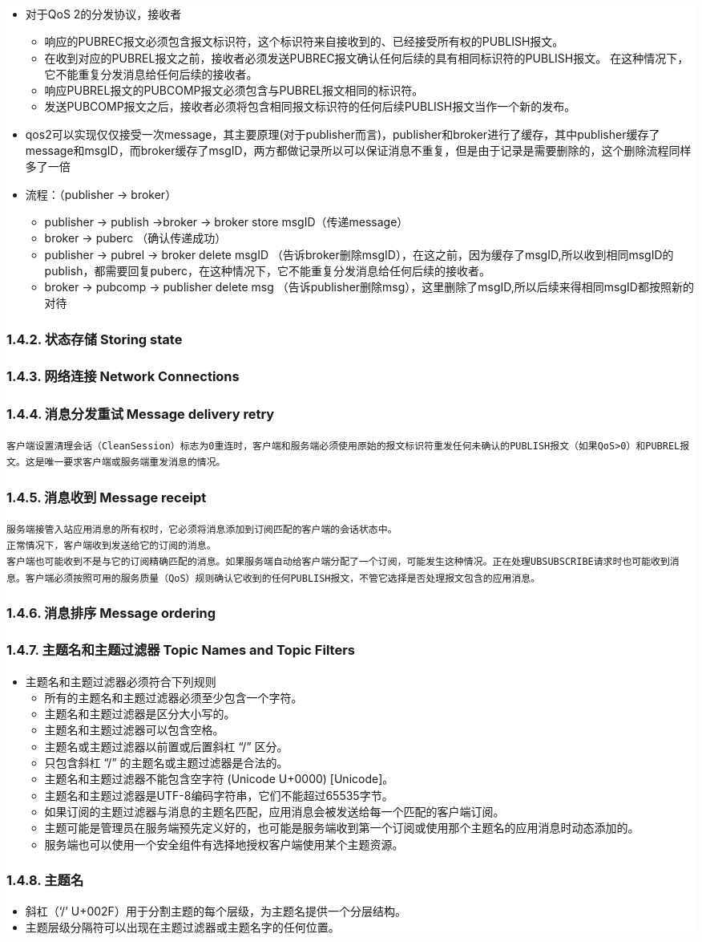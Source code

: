 - 对于QoS 2的分发协议，接收者
  - 响应的PUBREC报文必须包含报文标识符，这个标识符来自接收到的、已经接受所有权的PUBLISH报文。
  - 在收到对应的PUBREL报文之前，接收者必须发送PUBREC报文确认任何后续的具有相同标识符的PUBLISH报文。 在这种情况下，它不能重复分发消息给任何后续的接收者。
  - 响应PUBREL报文的PUBCOMP报文必须包含与PUBREL报文相同的标识符。
  - 发送PUBCOMP报文之后，接收者必须将包含相同报文标识符的任何后续PUBLISH报文当作一个新的发布。

- qos2可以实现仅仅接受一次message，其主要原理(对于publisher而言)，publisher和broker进行了缓存，其中publisher缓存了message和msgID，而broker缓存了msgID，两方都做记录所以可以保证消息不重复，但是由于记录是需要删除的，这个删除流程同样多了一倍
- 流程：（publisher -> broker）
  - publisher -> publish ->broker -> broker store msgID（传递message）
  - broker -> puberc （确认传递成功）
  - publisher -> pubrel -> broker delete msgID （告诉broker删除msgID），在这之前，因为缓存了msgID,所以收到相同msgID的publish，都需要回复puberc，在这种情况下，它不能重复分发消息给任何后续的接收者。
  - broker -> pubcomp -> publisher delete msg （告诉publisher删除msg），这里删除了msgID,所以后续来得相同msgID都按照新的对待

### 1.4.2. 状态存储 Storing state

### 1.4.3. 网络连接 Network Connections

### 1.4.4. 消息分发重试 Message delivery retry

    客户端设置清理会话（CleanSession）标志为0重连时，客户端和服务端必须使用原始的报文标识符重发任何未确认的PUBLISH报文（如果QoS>0）和PUBREL报文。这是唯一要求客户端或服务端重发消息的情况。

### 1.4.5. 消息收到 Message receipt

    服务端接管入站应用消息的所有权时，它必须将消息添加到订阅匹配的客户端的会话状态中。
    正常情况下，客户端收到发送给它的订阅的消息。
    客户端也可能收到不是与它的订阅精确匹配的消息。如果服务端自动给客户端分配了一个订阅，可能发生这种情况。正在处理UBSUBSCRIBE请求时也可能收到消息。客户端必须按照可用的服务质量（QoS）规则确认它收到的任何PUBLISH报文，不管它选择是否处理报文包含的应用消息。

### 1.4.6. 消息排序 Message ordering

### 1.4.7. 主题名和主题过滤器 Topic Names and Topic Filters

- 主题名和主题过滤器必须符合下列规则
  - 所有的主题名和主题过滤器必须至少包含一个字符。
  - 主题名和主题过滤器是区分大小写的。
  - 主题名和主题过滤器可以包含空格。
  - 主题名或主题过滤器以前置或后置斜杠 “/” 区分。
  - 只包含斜杠 “/” 的主题名或主题过滤器是合法的。
  - 主题名和主题过滤器不能包含空字符 (Unicode U+0000) [Unicode]。
  - 主题名和主题过滤器是UTF-8编码字符串，它们不能超过65535字节。
  - 如果订阅的主题过滤器与消息的主题名匹配，应用消息会被发送给每一个匹配的客户端订阅。
  - 主题可能是管理员在服务端预先定义好的，也可能是服务端收到第一个订阅或使用那个主题名的应用消息时动态添加的。
  - 服务端也可以使用一个安全组件有选择地授权客户端使用某个主题资源。

### 1.4.8. 主题名

- 斜杠（‘/’ U+002F）用于分割主题的每个层级，为主题名提供一个分层结构。
- 主题层级分隔符可以出现在主题过滤器或主题名字的任何位置。
